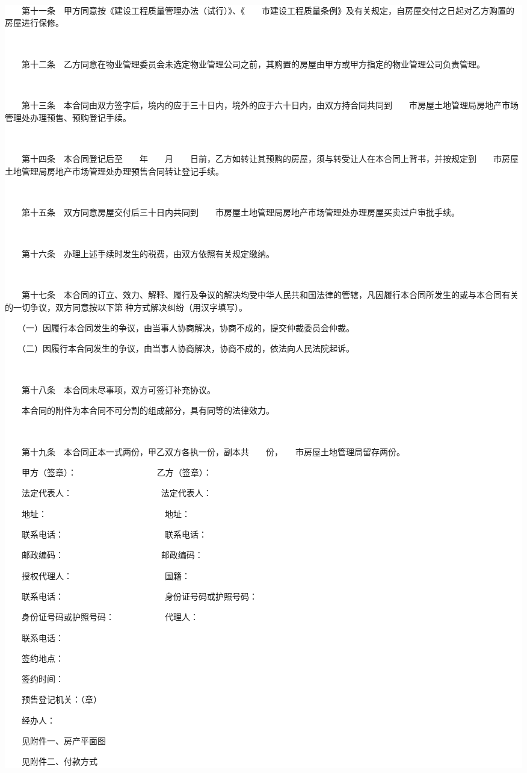 
　　第十一条　甲方同意按《建设工程质量管理办法（试行）》、《　　市建设工程质量条例》及有关规定，自房屋交付之日起对乙方购置的房屋进行保修。

　　

　　第十二条　乙方同意在物业管理委员会未选定物业管理公司之前，其购置的房屋由甲方或甲方指定的物业管理公司负责管理。

　　

　　第十三条　本合同由双方签字后，境内的应于三十日内，境外的应于六十日内，由双方持合同共同到　　市房屋土地管理局房地产市场管理处办理预售、预购登记手续。

　　

　　第十四条　本合同登记后至　　年　　月　　日前，乙方如转让其预购的房屋，须与转受让人在本合同上背书，并按规定到　　市房屋土地管理局房地产市场管理处办理预售合同转让登记手续。　　

　　

　　第十五条　双方同意房屋交付后三十日内共同到　　市房屋土地管理局房地产市场管理处办理房屋买卖过户审批手续。

　　

　　第十六条　办理上述手续时发生的税费，由双方依照有关规定缴纳。

　　

　　第十七条　本合同的订立、效力、解释、履行及争议的解决均受中华人民共和国法律的管辖，凡因履行本合同所发生的或与本合同有关的一切争议，双方同意按以下第 种方式解决纠纷（用汉字填写）。

　　（一）因履行本合同发生的争议，由当事人协商解决，协商不成的，提交仲裁委员会仲裁。

　　（二）因履行本合同发生的争议，由当事人协商解决，协商不成的，依法向人民法院起诉。

　　

　　第十八条　本合同未尽事项，双方可签订补充协议。

　　本合同的附件为本合同不可分割的组成部分，具有同等的法律效力。

　　

　　第十九条　本合同正本一式两份，甲乙双方各执一份，副本共　　份，　　市房屋土地管理局留存两份。　　

　　甲方（签章）：　　　　　　　 　　 乙方（签章）：

　　法定代表人：　　　 　　　　　 　　法定代表人：　　　　　

　　地址：　　　　　　　　　　　　　　地址：　　　　　

　　联系电话：　　　　　　　　　　　　联系电话：　　　　　

　　邮政编码：　　　　 　　　　　 　　邮政编码：　　　　　

　　授权代理人：　　　　　　　　　　　国籍：

　　联系电话：　　　　　　　　　　　　身份证号码或护照号码：

　　身份证号码或护照号码：　　　　　　代理人：

　　联系电话：

　　签约地点：　　　　　 

　　签约时间：　　　　　 

　　预售登记机关：（章） 

　　经办人： 

　　见附件一、房产平面图 

　　见附件二、付款方式
